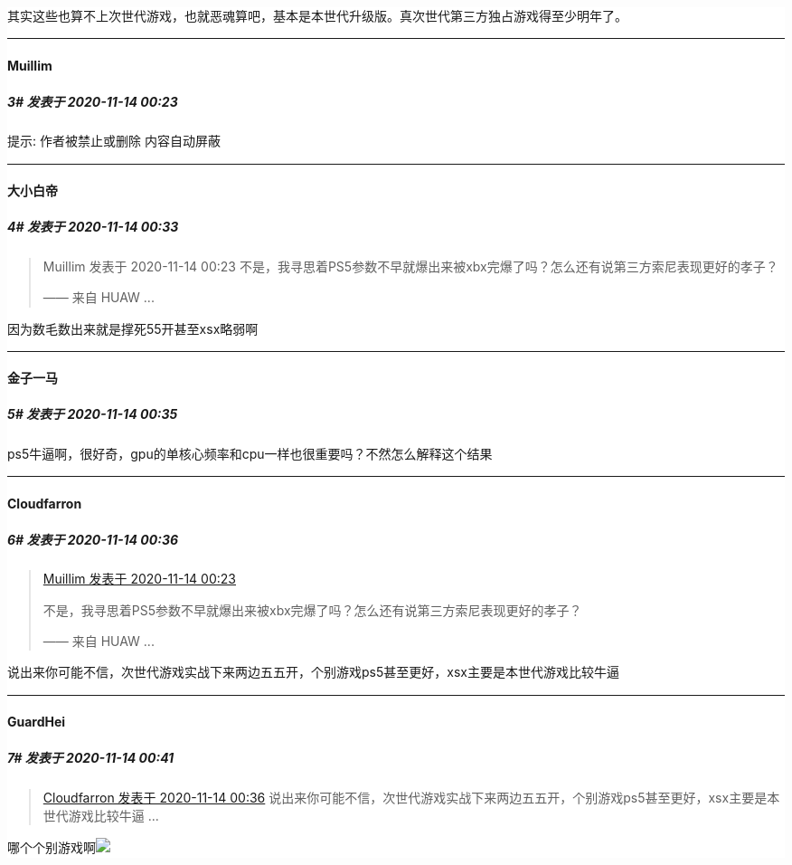 
其实这些也算不上次世代游戏，也就恶魂算吧，基本是本世代升级版。真次世代第三方独占游戏得至少明年了。


-----

####  Muillim  
##### 3#       发表于 2020-11-14 00:23

提示: 作者被禁止或删除 内容自动屏蔽


-----

####  大小白帝  
##### 4#       发表于 2020-11-14 00:33


<blockquote>Muillim 发表于 2020-11-14 00:23
不是，我寻思着PS5参数不早就爆出来被xbx完爆了吗？怎么还有说第三方索尼表现更好的孝子？


—— 来自 HUAW ...</blockquote>
因为数毛数出来就是撑死55开甚至xsx略弱啊


-----

####  金子一马  
##### 5#       发表于 2020-11-14 00:35


ps5牛逼啊，很好奇，gpu的单核心频率和cpu一样也很重要吗？不然怎么解释这个结果


-----

####  Cloudfarron  
##### 6#       发表于 2020-11-14 00:36


<blockquote><a href="httphttps://bbs.saraba1st.com/2b/forum.php?mod=redirect&amp;goto=findpost&amp;pid=49387140&amp;ptid=1972099" target="_blank">Muillim 发表于 2020-11-14 00:23</a>

不是，我寻思着PS5参数不早就爆出来被xbx完爆了吗？怎么还有说第三方索尼表现更好的孝子？


—— 来自 HUAW ...</blockquote>
说出来你可能不信，次世代游戏实战下来两边五五开，个别游戏ps5甚至更好，xsx主要是本世代游戏比较牛逼


-----

####  GuardHei  
##### 7#       发表于 2020-11-14 00:41


<blockquote><a href="httphttps://bbs.saraba1st.com/2b/forum.php?mod=redirect&amp;goto=findpost&amp;pid=49387233&amp;ptid=1972099" target="_blank">Cloudfarron 发表于 2020-11-14 00:36</a>
说出来你可能不信，次世代游戏实战下来两边五五开，个别游戏ps5甚至更好，xsx主要是本世代游戏比较牛逼 ...</blockquote>
哪个个别游戏啊<img src="https://static.saraba1st.com/image/smiley/face2017/037.png" referrerpolicy="no-referrer">
